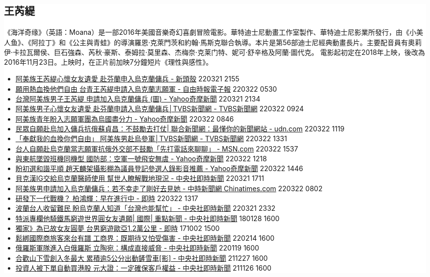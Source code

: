 ## 王芮緹

《海洋奇缘》（英語：Moana）是一部2016年美國音樂奇幻喜劇冒險電影。華特迪士尼動畫工作室製作、華特迪士尼影業所發行，由《小美人鱼》、《阿拉丁》和《公主與青蛙》的導演羅恩·克萊門茨和約翰·馬斯克聯合執導。本片是第56部迪士尼經典動畫長片。主要配音員有奧莉伊·卡拉瓦爾侯、巨石強森、芮秋·豪斯、泰姆拉·莫里森、杰梅奈·克莱门特、妮可·舒辛格及阿蘭·圖代克。
電影起初定在2018年上映，後改為2016年11月23日。上映时，在正片前加映7分鐘短片《理性與感性》。
- [阿美族王芮緹心懷女友遺愛 赴芬蘭申入烏克蘭傭兵 - 新頭殼](https://newtalk.tw/news/view/2022-03-21/727176 "阿美族王芮緹心懷女友遺愛 赴芬蘭申入烏克蘭傭兵 - 新頭殼") 220321 2155
- [願用熱血換他們自由 台青王芮緹申請入烏克蘭志願軍 - 自由時報電子報](https://m.ltn.com.tw/news/politics/paper/1507301 "願用熱血換他們自由 台青王芮緹申請入烏克蘭志願軍 - 自由時報電子報") 220322 0530
- [台灣阿美族男子王芮緹 申請加入烏克蘭傭兵 (圖) - Yahoo奇摩新聞](https://tw.news.yahoo.com/%E5%8F%B0%E7%81%A3%E9%98%BF%E7%BE%8E%E6%97%8F%E7%94%B7%E5%AD%90%E7%8E%8B%E8%8A%AE%E7%B7%B9-%E7%94%B3%E8%AB%8B%E5%8A%A0%E5%85%A5%E7%83%8F%E5%85%8B%E8%98%AD%E5%82%AD%E5%85%B5-%E5%9C%96-133455141.html "台灣阿美族男子王芮緹 申請加入烏克蘭傭兵 (圖) - Yahoo奇摩新聞") 220321 2134
- [阿美族男子心懷女友遺愛 赴芬蘭申請入烏克蘭傭兵│TVBS新聞網 - TVBS新聞網](https://news.tvbs.com.tw/world/1746132 "阿美族男子心懷女友遺愛 赴芬蘭申請入烏克蘭傭兵│TVBS新聞網 - TVBS新聞網") 220322 0924
- [阿美族青年盼入志願軍團為烏國盡分力 - Yahoo奇摩新聞](https://tw.news.yahoo.com/%E9%98%BF%E7%BE%8E%E6%97%8F%E9%9D%92%E5%B9%B4%E7%9B%BC%E5%85%A5%E5%BF%97%E9%A1%98%E8%BB%8D%E5%9C%98-%E7%82%BA%E7%83%8F%E5%9C%8B%E7%9B%A1%E5%88%86%E5%8A%9B-003500502.html "阿美族青年盼入志願軍團為烏國盡分力 - Yahoo奇摩新聞") 220322 0846
- [民眾自願赴烏加入傭兵抗俄蘇貞昌：不鼓勵去打仗| 聯合新聞網：最懂你的新聞網站 - udn.com](https://udn.com/news/story/6656/6182230?from=udn-catebreaknews_ch2 "民眾自願赴烏加入傭兵抗俄蘇貞昌：不鼓勵去打仗| 聯合新聞網：最懂你的新聞網站 - udn.com") 220322 1119
- [「奉獻我的血換你們自由」 阿美族男赴烏參軍│TVBS新聞網 - TVBS新聞網](https://news.tvbs.com.tw/world/1746545 "「奉獻我的血換你們自由」 阿美族男赴烏參軍│TVBS新聞網 - TVBS新聞網") 220322 1331
- [台人自願赴烏克蘭當志願軍抗俄外交部不鼓勵「先打電話來聊聊」 - MSN.com](https://www.msn.com/zh-tw/news/national/%E5%8F%B0%E4%BA%BA%E8%87%AA%E9%A1%98%E8%B5%B4%E7%83%8F%E5%85%8B%E8%98%AD%E7%95%B6%E5%BF%97%E9%A1%98%E8%BB%8D%E6%8A%97%E4%BF%84-%E5%A4%96%E4%BA%A4%E9%83%A8%E4%B8%8D%E9%BC%93%E5%8B%B5-%E5%85%88%E6%89%93%E9%9B%BB%E8%A9%B1%E4%BE%86%E8%81%8A%E8%81%8A/ar-AAVm1KI?li=BBqj0iS "台人自願赴烏克蘭當志願軍抗俄外交部不鼓勵「先打電話來聊聊」 - MSN.com") 220322 1537
- [與東航墜毀班機同機型 國防部：空軍一號飛安無虞 - Yahoo奇摩新聞](https://tw.news.yahoo.com/%E8%88%87%E6%9D%B1%E8%88%AA%E5%A2%9C%E6%AF%80%E7%8F%AD%E6%A9%9F%E5%90%8C%E6%A9%9F%E5%9E%8B-%E5%9C%8B%E9%98%B2%E9%83%A8-%E7%A9%BA%E8%BB%8D-%E8%99%9F%E9%A3%9B%E5%AE%89%E7%84%A1%E8%99%9E-035153692.html "與東航墜毀班機同機型 國防部：空軍一號飛安無虞 - Yahoo奇摩新聞") 220322 1218
- [盼初選和諧平順 趙天麟架攝影棚為議員登記參選人錄影音推薦 - Yahoo奇摩新聞](https://tw.news.yahoo.com/%E7%9B%BC%E5%88%9D%E9%81%B8%E5%92%8C%E8%AB%A7%E5%B9%B3%E9%A0%86-%E8%B6%99%E5%A4%A9%E9%BA%9F%E6%9E%B6%E6%94%9D%E5%BD%B1%E6%A3%9A%E7%82%BA%E8%AD%B0%E5%93%A1%E7%99%BB%E8%A8%98%E5%8F%83%E9%81%B8%E4%BA%BA%E9%8C%84%E5%BD%B1%E9%9F%B3%E6%8E%A8%E8%96%A6-064651663.html "盼初選和諧平順 趙天麟架攝影棚為議員登記參選人錄影音推薦 - Yahoo奇摩新聞") 220322 1446
- [貝克漢IG交給烏克蘭醫師使用 幫世人瞭解戰地現況 - 中央社即時新聞](https://www.cna.com.tw/news/aopl/202203210248.aspx "貝克漢IG交給烏克蘭醫師使用 幫世人瞭解戰地現況 - 中央社即時新聞") 220321 1711
- [阿美族男申請加入烏克蘭傭兵：若不幸走了剛好去見她 - 中時新聞網 Chinatimes.com](https://www.chinatimes.com/cn/realtimenews/20220321004553-260407?ctrack=pc_politic_headl_p03 "阿美族男申請加入烏克蘭傭兵：若不幸走了剛好去見她 - 中時新聞網 Chinatimes.com") 220322 0802
- [研發下一代戰機？ 柏鴻輝：早在進行中 - 即時](https://news.ltn.com.tw/news/politics/breakingnews/3867550 "研發下一代戰機？ 柏鴻輝：早在進行中 - 即時") 220322 1317
- [波蘭台人收留難民 盼烏克蘭人知道「台灣也能幫忙」 - 中央社即時新聞](https://www.cna.com.tw/news/aopl/202203210393.aspx "波蘭台人收留難民 盼烏克蘭人知道「台灣也能幫忙」 - 中央社即時新聞") 220321 2332
- [特派專欄他騎鐵馬窮遊世界圓女友遺願| 國際| 重點新聞 - 中央社即時新聞](https://www.cna.com.tw/news/firstnews/201801280055.aspx "特派專欄他騎鐵馬窮遊世界圓女友遺願| 國際| 重點新聞 - 中央社即時新聞") 180128 1600
- [獨家》為已故女友圓夢 台男窮遊歐亞1.2萬公里 - 即時](https://news.ltn.com.tw/news/life/breakingnews/2210633 "獨家》為已故女友圓夢 台男窮遊歐亞1.2萬公里 - 即時") 171002 1500
- [鬆綁國際商旅客來台有譜 工商界：既期待又怕受傷害 - 中央社即時新聞](https://www.cna.com.tw/news/afe/202202140120.aspx "鬆綁國際商旅客來台有譜 工商界：既期待又怕受傷害 - 中央社即時新聞") 220214 1600
- [俄羅斯軍隊進入白俄羅斯 立陶宛：構成直接威脅 - 中央社即時新聞](https://www.cna.com.tw/news/aopl/202201190399.aspx "俄羅斯軍隊進入白俄羅斯 立陶宛：構成直接威脅 - 中央社即時新聞") 220119 1600
- [合歡山下雪創入冬最大 累積逾5公分出動鏟雪車[影] - 中央社即時新聞](https://www.cna.com.tw/news/firstnews/202112270012.aspx "合歡山下雪創入冬最大 累積逾5公分出動鏟雪車[影] - 中央社即時新聞") 211227 1600
- [投資人被下單自動買港股 元大證：一定確保客戶權益 - 中央社即時新聞](https://www.cna.com.tw/news/firstnews/202111260124.aspx "投資人被下單自動買港股 元大證：一定確保客戶權益 - 中央社即時新聞") 211126 1600
